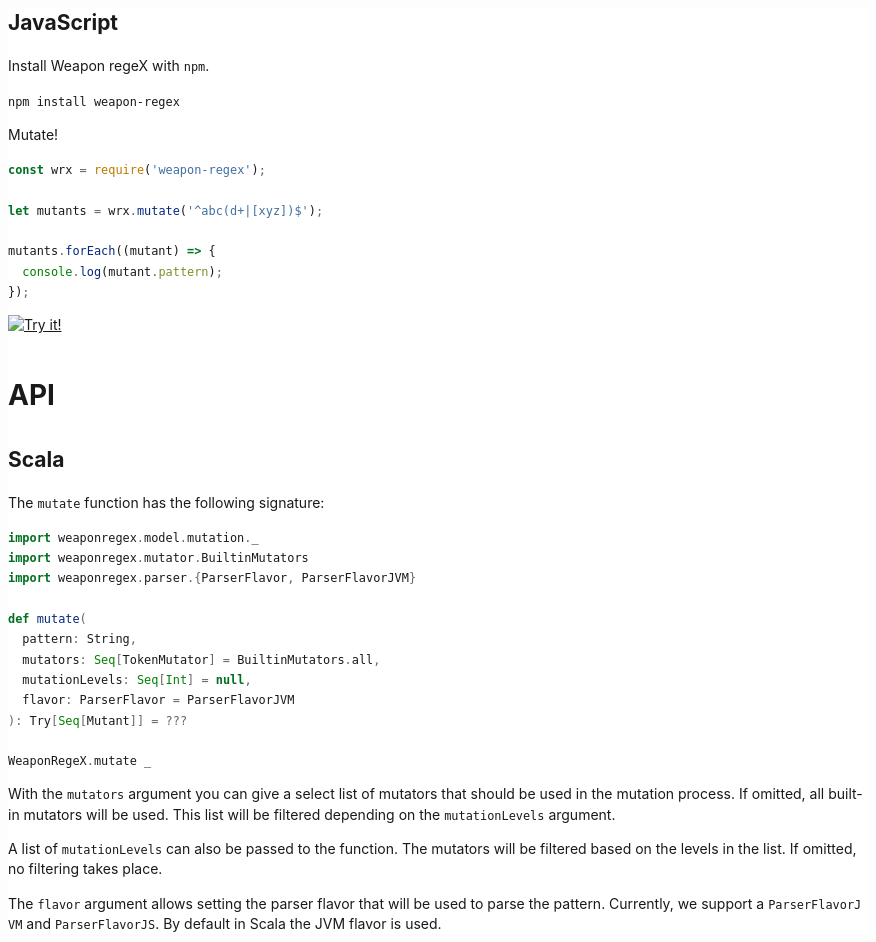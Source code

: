 ## JavaScript

Install Weapon regeX with `npm`.

```bash
npm install weapon-regex
```

Mutate!

```javascript
const wrx = require('weapon-regex');

let mutants = wrx.mutate('^abc(d+|[xyz])$');

mutants.forEach((mutant) => {
  console.log(mutant.pattern);
});
```

[![Try it!](https://img.shields.io/static/v1?label=RunKit&message=Try%20it!&color=F55FA6&logo=runkit)](https://npm.runkit.com/weapon-regex)

# API

## Scala

The `mutate` function has the following signature:

```scala mdoc
import weaponregex.model.mutation._
import weaponregex.mutator.BuiltinMutators
import weaponregex.parser.{ParserFlavor, ParserFlavorJVM}

def mutate(
  pattern: String,
  mutators: Seq[TokenMutator] = BuiltinMutators.all,
  mutationLevels: Seq[Int] = null,
  flavor: ParserFlavor = ParserFlavorJVM
): Try[Seq[Mutant]] = ???

WeaponRegeX.mutate _
```

With the `mutators` argument you can give a select list of mutators that should be used in
the mutation process. If omitted, all built-in mutators will be used. This list will be filtered
depending on the `mutationLevels` argument.

A list of `mutationLevels` can also be passed to the function. The mutators will be filtered
based on the levels in the list. If omitted, no filtering takes place.

The `flavor` argument allows setting the parser flavor that will be used to parse the pattern. 
Currently, we support a `ParserFlavorJVM` and `ParserFlavorJS`. By default in Scala the JVM flavor is used.
